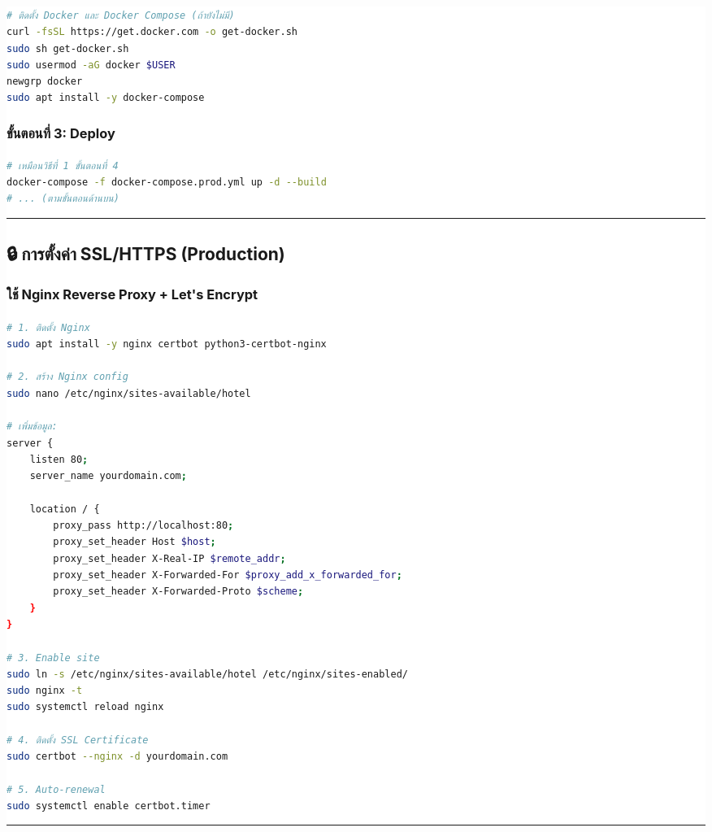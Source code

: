 ```bash
# ติดตั้ง Docker และ Docker Compose (ถ้ายังไม่มี)
curl -fsSL https://get.docker.com -o get-docker.sh
sudo sh get-docker.sh
sudo usermod -aG docker $USER
newgrp docker
sudo apt install -y docker-compose
```

### ขั้นตอนที่ 3: Deploy

```bash
# เหมือนวิธีที่ 1 ขั้นตอนที่ 4
docker-compose -f docker-compose.prod.yml up -d --build
# ... (ตามขั้นตอนด้านบน)
```

---

## 🔒 การตั้งค่า SSL/HTTPS (Production)

### ใช้ Nginx Reverse Proxy + Let's Encrypt

```bash
# 1. ติดตั้ง Nginx
sudo apt install -y nginx certbot python3-certbot-nginx

# 2. สร้าง Nginx config
sudo nano /etc/nginx/sites-available/hotel

# เพิ่มข้อมูล:
server {
    listen 80;
    server_name yourdomain.com;

    location / {
        proxy_pass http://localhost:80;
        proxy_set_header Host $host;
        proxy_set_header X-Real-IP $remote_addr;
        proxy_set_header X-Forwarded-For $proxy_add_x_forwarded_for;
        proxy_set_header X-Forwarded-Proto $scheme;
    }
}

# 3. Enable site
sudo ln -s /etc/nginx/sites-available/hotel /etc/nginx/sites-enabled/
sudo nginx -t
sudo systemctl reload nginx

# 4. ติดตั้ง SSL Certificate
sudo certbot --nginx -d yourdomain.com

# 5. Auto-renewal
sudo systemctl enable certbot.timer
```

---